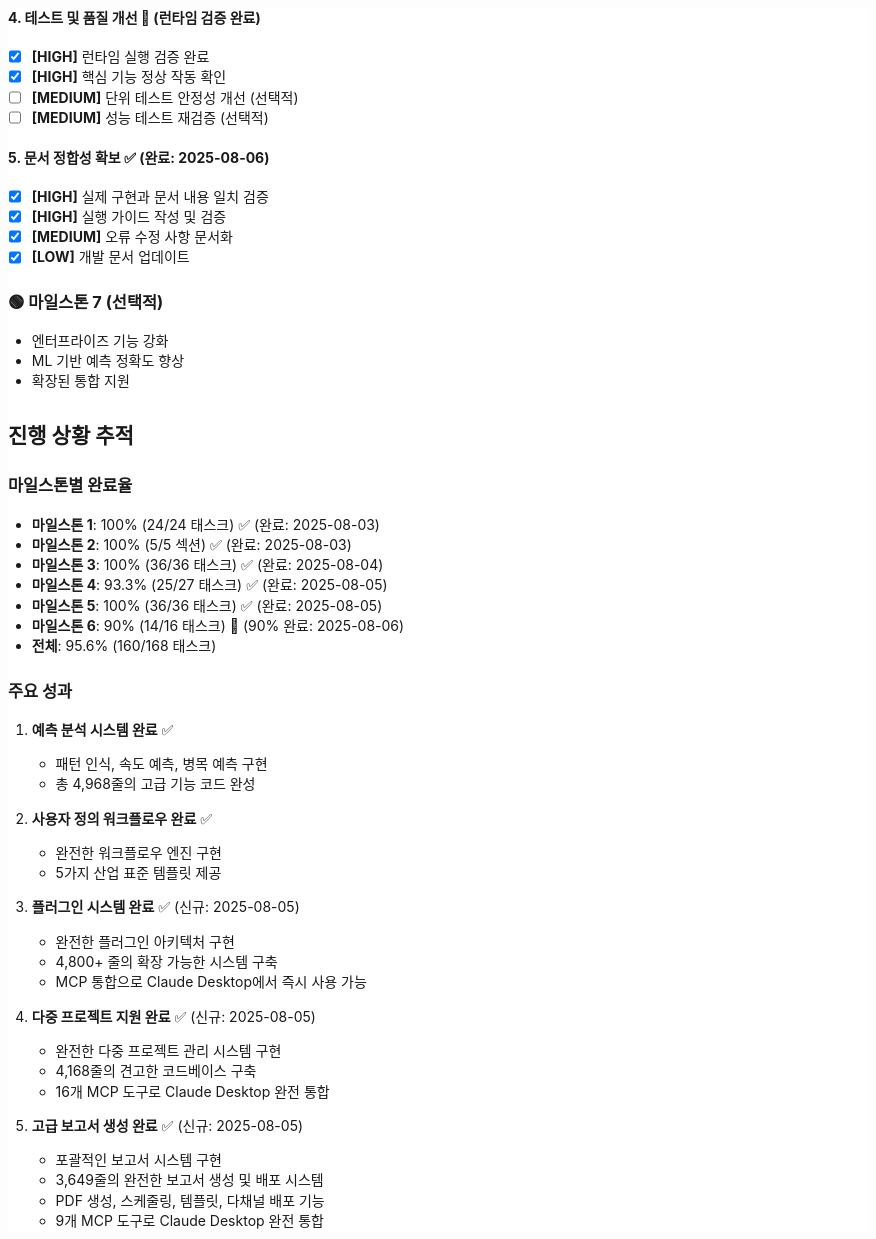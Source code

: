 #### 4. 테스트 및 품질 개선 🔄 (런타임 검증 완료)
- [x] **[HIGH]** 런타임 실행 검증 완료
- [x] **[HIGH]** 핵심 기능 정상 작동 확인
- [ ] **[MEDIUM]** 단위 테스트 안정성 개선 (선택적)
- [ ] **[MEDIUM]** 성능 테스트 재검증 (선택적)

#### 5. 문서 정합성 확보 ✅ (완료: 2025-08-06)
- [x] **[HIGH]** 실제 구현과 문서 내용 일치 검증
- [x] **[HIGH]** 실행 가이드 작성 및 검증
- [x] **[MEDIUM]** 오류 수정 사항 문서화
- [x] **[LOW]** 개발 문서 업데이트

### 🟢 마일스톤 7 (선택적)
- 엔터프라이즈 기능 강화
- ML 기반 예측 정확도 향상
- 확장된 통합 지원

## 진행 상황 추적

### 마일스톤별 완료율
- **마일스톤 1**: 100% (24/24 태스크) ✅ (완료: 2025-08-03)
- **마일스톤 2**: 100% (5/5 섹션) ✅ (완료: 2025-08-03)  
- **마일스톤 3**: 100% (36/36 태스크) ✅ (완료: 2025-08-04)
- **마일스톤 4**: 93.3% (25/27 태스크) ✅ (완료: 2025-08-05)
- **마일스톤 5**: 100% (36/36 태스크) ✅ (완료: 2025-08-05)
- **마일스톤 6**: 90% (14/16 태스크) 🔄 (90% 완료: 2025-08-06)
- **전체**: 95.6% (160/168 태스크)

### 주요 성과
1. **예측 분석 시스템 완료** ✅
   - 패턴 인식, 속도 예측, 병목 예측 구현
   - 총 4,968줄의 고급 기능 코드 완성

2. **사용자 정의 워크플로우 완료** ✅
   - 완전한 워크플로우 엔진 구현
   - 5가지 산업 표준 템플릿 제공

3. **플러그인 시스템 완료** ✅ (신규: 2025-08-05)
   - 완전한 플러그인 아키텍처 구현
   - 4,800+ 줄의 확장 가능한 시스템 구축
   - MCP 통합으로 Claude Desktop에서 즉시 사용 가능

4. **다중 프로젝트 지원 완료** ✅ (신규: 2025-08-05)
   - 완전한 다중 프로젝트 관리 시스템 구현
   - 4,168줄의 견고한 코드베이스 구축
   - 16개 MCP 도구로 Claude Desktop 완전 통합

5. **고급 보고서 생성 완료** ✅ (신규: 2025-08-05)
   - 포괄적인 보고서 시스템 구현
   - 3,649줄의 완전한 보고서 생성 및 배포 시스템
   - PDF 생성, 스케줄링, 템플릿, 다채널 배포 기능
   - 9개 MCP 도구로 Claude Desktop 완전 통합
